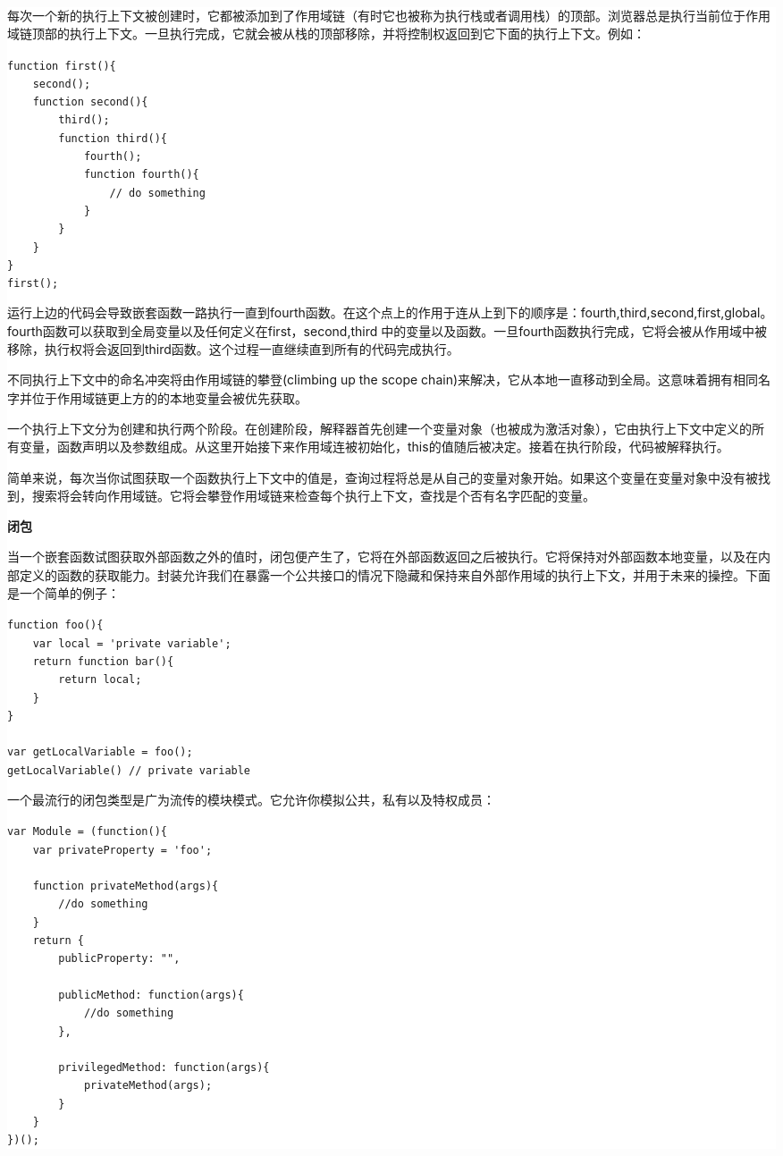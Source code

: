 每次一个新的执行上下文被创建时，它都被添加到了作用域链（有时它也被称为执行栈或者调用栈）的顶部。浏览器总是执行当前位于作用域链顶部的执行上下文。一旦执行完成，它就会被从栈的顶部移除，并将控制权返回到它下面的执行上下文。例如：
```
function first(){
    second();
    function second(){
        third();
        function third(){
            fourth();
            function fourth(){
                // do something
            }
        }
    }   
}
first();
```
运行上边的代码会导致嵌套函数一路执行一直到fourth函数。在这个点上的作用于连从上到下的顺序是：fourth,third,second,first,global。fourth函数可以获取到全局变量以及任何定义在first，second,third 中的变量以及函数。一旦fourth函数执行完成，它将会被从作用域中被移除，执行权将会返回到third函数。这个过程一直继续直到所有的代码完成执行。

不同执行上下文中的命名冲突将由作用域链的攀登(climbing up the scope chain)来解决，它从本地一直移动到全局。这意味着拥有相同名字并位于作用域链更上方的的本地变量会被优先获取。

一个执行上下文分为创建和执行两个阶段。在创建阶段，解释器首先创建一个变量对象（也被成为激活对象），它由执行上下文中定义的所有变量，函数声明以及参数组成。从这里开始接下来作用域连被初始化，this的值随后被决定。接着在执行阶段，代码被解释执行。

简单来说，每次当你试图获取一个函数执行上下文中的值是，查询过程将总是从自己的变量对象开始。如果这个变量在变量对象中没有被找到，搜索将会转向作用域链。它将会攀登作用域链来检查每个执行上下文，查找是个否有名字匹配的变量。

**闭包**

当一个嵌套函数试图获取外部函数之外的值时，闭包便产生了，它将在外部函数返回之后被执行。它将保持对外部函数本地变量，以及在内部定义的函数的获取能力。封装允许我们在暴露一个公共接口的情况下隐藏和保持来自外部作用域的执行上下文，并用于未来的操控。下面是一个简单的例子：
```
function foo(){
    var local = 'private variable';
    return function bar(){
        return local;
    }
}

var getLocalVariable = foo();
getLocalVariable() // private variable
```
一个最流行的闭包类型是广为流传的模块模式。它允许你模拟公共，私有以及特权成员：

```
var Module = (function(){
    var privateProperty = 'foo';

    function privateMethod(args){
        //do something
    }
    return {
        publicProperty: "",

        publicMethod: function(args){
            //do something
        },

        privilegedMethod: function(args){
            privateMethod(args);
        }
    }
})();
```